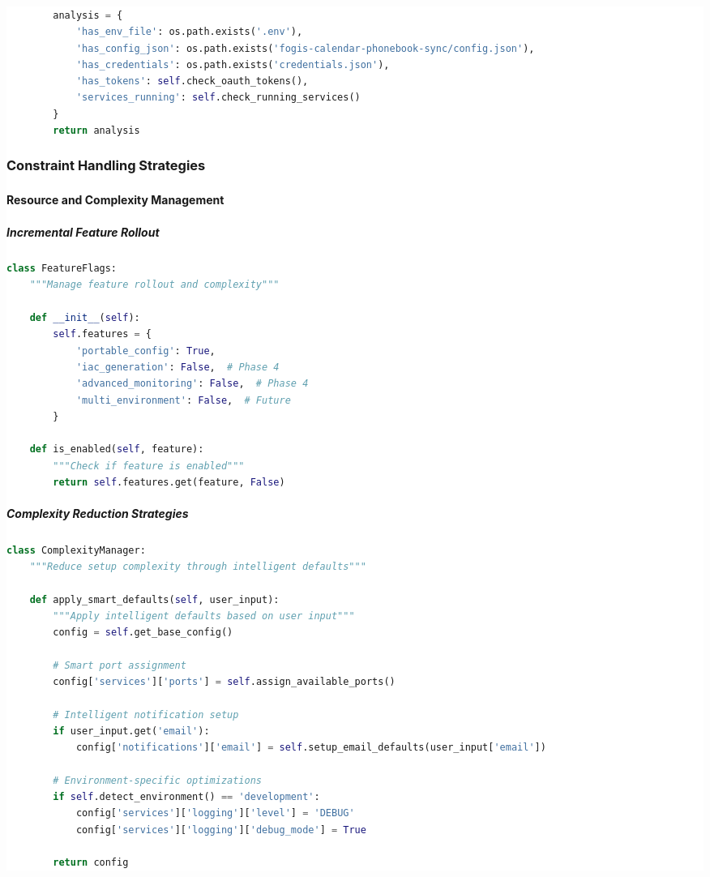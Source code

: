 ```python
        analysis = {
            'has_env_file': os.path.exists('.env'),
            'has_config_json': os.path.exists('fogis-calendar-phonebook-sync/config.json'),
            'has_credentials': os.path.exists('credentials.json'),
            'has_tokens': self.check_oauth_tokens(),
            'services_running': self.check_running_services()
        }
        return analysis
```

### Constraint Handling Strategies

#### Resource and Complexity Management

##### Incremental Feature Rollout
```python
class FeatureFlags:
    """Manage feature rollout and complexity"""

    def __init__(self):
        self.features = {
            'portable_config': True,
            'iac_generation': False,  # Phase 4
            'advanced_monitoring': False,  # Phase 4
            'multi_environment': False,  # Future
        }

    def is_enabled(self, feature):
        """Check if feature is enabled"""
        return self.features.get(feature, False)
```

##### Complexity Reduction Strategies
```python
class ComplexityManager:
    """Reduce setup complexity through intelligent defaults"""

    def apply_smart_defaults(self, user_input):
        """Apply intelligent defaults based on user input"""
        config = self.get_base_config()

        # Smart port assignment
        config['services']['ports'] = self.assign_available_ports()

        # Intelligent notification setup
        if user_input.get('email'):
            config['notifications']['email'] = self.setup_email_defaults(user_input['email'])

        # Environment-specific optimizations
        if self.detect_environment() == 'development':
            config['services']['logging']['level'] = 'DEBUG'
            config['services']['logging']['debug_mode'] = True

        return config
```
